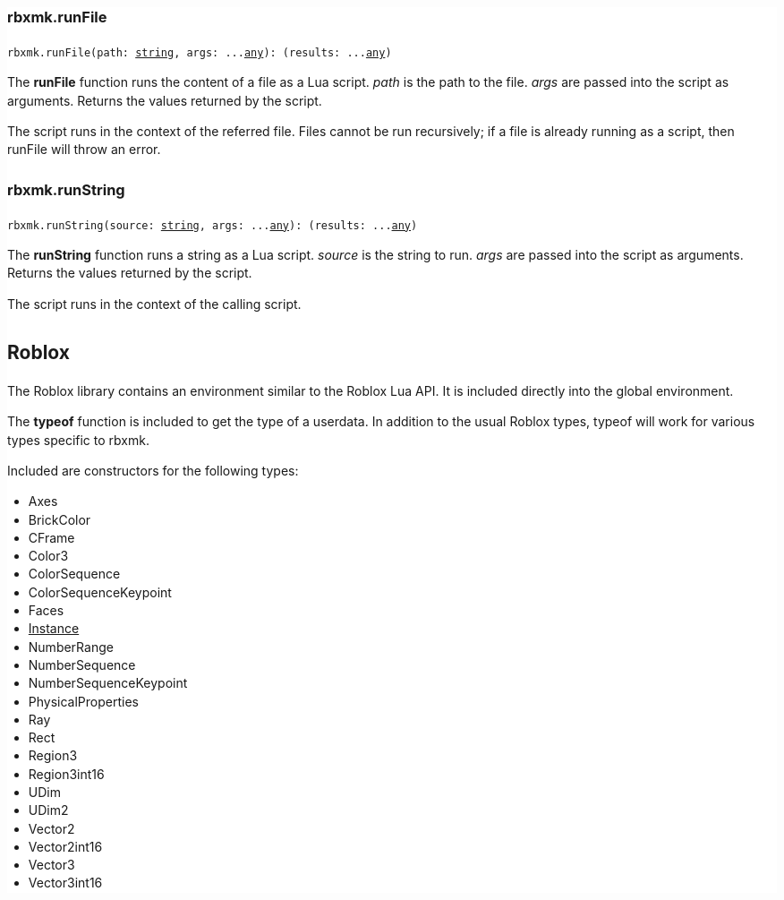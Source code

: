 ### rbxmk.runFile
[rbxmk.runFile]: #user-content-rbxmkrunfile
<code>rbxmk.runFile(path: [string](##), args: ...[any](##)): (results: ...[any](##))</code>

The **runFile** function runs the content of a file as a Lua script. *path* is
the path to the file. *args* are passed into the script as arguments. Returns
the values returned by the script.

The script runs in the context of the referred file. Files cannot be run
recursively; if a file is already running as a script, then runFile will throw
an error.

### rbxmk.runString
[rbxmk.runString]: #user-content-rbxmkrunstring
<code>rbxmk.runString(source: [string](##), args: ...[any](##)): (results: ...[any](##))</code>

The **runString** function runs a string as a Lua script. *source* is the string
to run. *args* are passed into the script as arguments. Returns the values
returned by the script.

The script runs in the context of the calling script.

## Roblox
[roblox]: #user-content-roblox

The Roblox library contains an environment similar to the Roblox Lua API. It is
included directly into the global environment.

The **typeof** function is included to get the type of a userdata. In addition
to the usual Roblox types, typeof will work for various types specific to rbxmk.

Included are constructors for the following types:

- Axes
- BrickColor
- CFrame
- Color3
- ColorSequence
- ColorSequenceKeypoint
- Faces
- [Instance][Instance]
- NumberRange
- NumberSequence
- NumberSequenceKeypoint
- PhysicalProperties
- Ray
- Rect
- Region3
- Region3int16
- UDim
- UDim2
- Vector2
- Vector2int16
- Vector3
- Vector3int16


[base]: #user-content-base
[rbxmk]: #user-content-rbxmk
[rbxmk.cookiesFrom]: #user-content-rbxmkcookiesfrom
[rbxmk.decodeFormat]: #user-content-rbxmkdecodeformat
[rbxmk.diffDesc]: #user-content-rbxmkdiffdesc
[rbxmk.encodeFormat]: #user-content-rbxmkencodeformat
[rbxmk.formatCanDecode]: #user-content-rbxmkformatcandecode
[rbxmk.globalAttrConfig]: #user-content-rbxmkglobalattrconfig
[rbxmk.globalDesc]: #user-content-rbxmkglobaldesc
[rbxmk.loadFile]: #user-content-rbxmkloadfile
[rbxmk.loadString]: #user-content-rbxmkloadstring
[rbxmk.newAttrConfig]: #user-content-rbxmknewattrconfig
[rbxmk.newCookie]: #user-content-rbxmknewcookie
[rbxmk.newDesc]: #user-content-rbxmknewdesc
[rbxmk.patchDesc]: #user-content-rbxmkpatchdesc
[clipboard]: #user-content-clipboard
[clipboard.read]: #user-content-clipboardread
[clipboard.write]: #user-content-clipboardwrite
[fs]: #user-content-fs
[fs.dir]: #user-content-fsdir
[fs.mkdir]: #user-content-fsmkdir
[fs.read]: #user-content-fsread
[fs.remove]: #user-content-fsremove
[fs.rename]: #user-content-fsrename
[fs.stat]: #user-content-fsstat
[fs.write]: #user-content-fswrite
[http]: #user-content-http
[http.request]: #user-content-httprequest
[math]: #user-content-math
[math.clamp]: #user-content-mathclamp
[math.log]: #user-content-mathlog
[math.round]: #user-content-mathround
[math.sign]: #user-content-mathsign
[os]: #user-content-os
[os.clean]: #user-content-osclean
[os.expand]: #user-content-osexpand
[os.getenv]: #user-content-osgetenv
[os.join]: #user-content-osjoin
[os.split]: #user-content-ossplit
[rbxassetid]: #user-content-rbxassetid
[rbxassetid.read]: #user-content-rbxassetidread
[rbxassetid.write]: #user-content-rbxassetidwrite
[string]: #user-content-string
[string.split]: #user-content-stringsplit
[sym]: #user-content-sym
[table]: #user-content-table
[table.clear]: #user-content-tableclear
[table.create]: #user-content-tablecreate
[table.find]: #user-content-tablefind
[table.move]: #user-content-tablemove
[table.pack]: #user-content-tablepack
[table.unpack]: #user-content-tableunpack
[types]: #user-content-types
[AttrConfig]: types.md#user-content-attrconfig
[CallbackDesc]: types.md#user-content-callbackdesc
[ClassDesc]: types.md#user-content-classdesc
[Cookie]: types.md#user-content-cookie
[Cookies]: types.md#user-content-cookies
[DataModel.sym.Metadata]: types.md#user-content-datamodelsymmetadata
[DataModel]: types.md#user-content-datamodel
[DescAction]: types.md#user-content-descaction
[EnumDesc]: types.md#user-content-enumdesc
[EnumItemDesc]: types.md#user-content-enumitemdesc
[EventDesc]: types.md#user-content-eventdesc
[FunctionDesc]: types.md#user-content-functiondesc
[HTTPOptions]: types.md#user-content-httpoptions
[HTTPRequest]: types.md#user-content-httprequest
[Instance.sym.AttrConfig]: types.md#user-content-instancesymattrconfig
[Instance.sym.Desc]: types.md#user-content-instancesymdesc
[Instance.sym.IsService]: types.md#user-content-instancesymisservice
[Instance.sym.Properties]: types.md#user-content-instancesymproperties
[Instance.sym.RawAttrConfig]: types.md#user-content-instancesymrawattrconfig
[Instance.sym.RawDesc]: types.md#user-content-instancesymrawdesc
[Instance.sym.Reference]: types.md#user-content-instancesymreference
[Instance]: types.md#user-content-instance
[ParameterDesc]: types.md#user-content-parameterdesc
[PropertyDesc]: types.md#user-content-propertydesc
[RBXAssetOptions]: types.md#user-content-rbxassetoptions
[RootDesc]: types.md#user-content-rootdesc
[TypeDesc]: types.md#user-content-typedesc